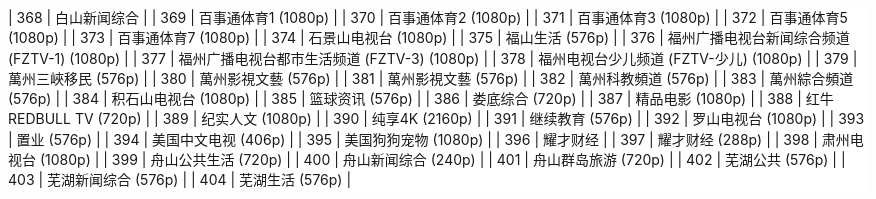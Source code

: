 | 368 | 白山新闻综合 |
| 369 | 百事通体育1 (1080p) |
| 370 | 百事通体育2 (1080p) |
| 371 | 百事通体育3 (1080p) |
| 372 | 百事通体育5 (1080p) |
| 373 | 百事通体育7 (1080p) |
| 374 | 石景山电视台 (1080p) |
| 375 | 福山生活 (576p) |
| 376 | 福州广播电视台新闻综合频道 (FZTV-1) (1080p) |
| 377 | 福州广播电视台都市生活频道 (FZTV-3) (1080p) |
| 378 | 福州电视台少儿频道 (FZTV-少儿) (1080p) |
| 379 | 萬州三峽移民 (576p) |
| 380 | 萬州影視文藝 (576p) |
| 381 | 萬州影視文藝 (576p) |
| 382 | 萬州科教頻道 (576p) |
| 383 | 萬州綜合頻道 (576p) |
| 384 | 积石山电视台 (1080p) |
| 385 | 篮球资讯 (576p) |
| 386 | 娄底综合 (720p) |
| 387 | 精品电影 (1080p) |
| 388 | 红牛REDBULL TV (720p) |
| 389 | 纪实人文 (1080p) |
| 390 | 纯享4K (2160p) |
| 391 | 继续教育 (576p) |
| 392 | 罗山电视台 (1080p) |
| 393 | 置业 (576p) |
| 394 | 美国中文电视 (406p) |
| 395 | 美国狗狗宠物 (1080p) |
| 396 | 耀才财经 |
| 397 | 耀才财经 (288p) |
| 398 | 肃州电视台 (1080p) |
| 399 | 舟山公共生活 (720p) |
| 400 | 舟山新闻综合 (240p) |
| 401 | 舟山群岛旅游 (720p) |
| 402 | 芜湖公共 (576p) |
| 403 | 芜湖新闻综合 (576p) |
| 404 | 芜湖生活 (576p) |